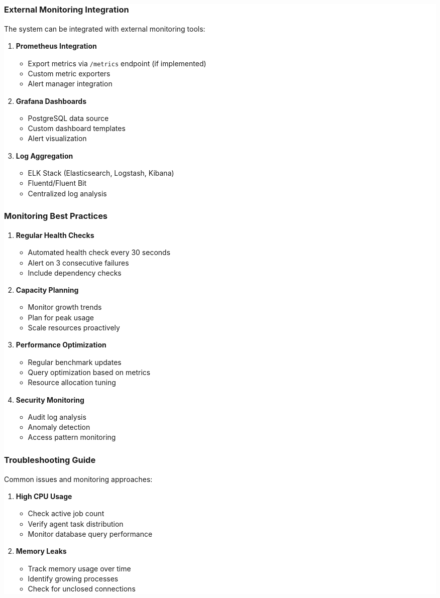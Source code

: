 ### External Monitoring Integration

The system can be integrated with external monitoring tools:

1. **Prometheus Integration**
   - Export metrics via `/metrics` endpoint (if implemented)
   - Custom metric exporters
   - Alert manager integration

2. **Grafana Dashboards**
   - PostgreSQL data source
   - Custom dashboard templates
   - Alert visualization

3. **Log Aggregation**
   - ELK Stack (Elasticsearch, Logstash, Kibana)
   - Fluentd/Fluent Bit
   - Centralized log analysis

### Monitoring Best Practices

1. **Regular Health Checks**
   - Automated health check every 30 seconds
   - Alert on 3 consecutive failures
   - Include dependency checks

2. **Capacity Planning**
   - Monitor growth trends
   - Plan for peak usage
   - Scale resources proactively

3. **Performance Optimization**
   - Regular benchmark updates
   - Query optimization based on metrics
   - Resource allocation tuning

4. **Security Monitoring**
   - Audit log analysis
   - Anomaly detection
   - Access pattern monitoring

### Troubleshooting Guide

Common issues and monitoring approaches:

1. **High CPU Usage**
   - Check active job count
   - Verify agent task distribution
   - Monitor database query performance

2. **Memory Leaks**
   - Track memory usage over time
   - Identify growing processes
   - Check for unclosed connections
